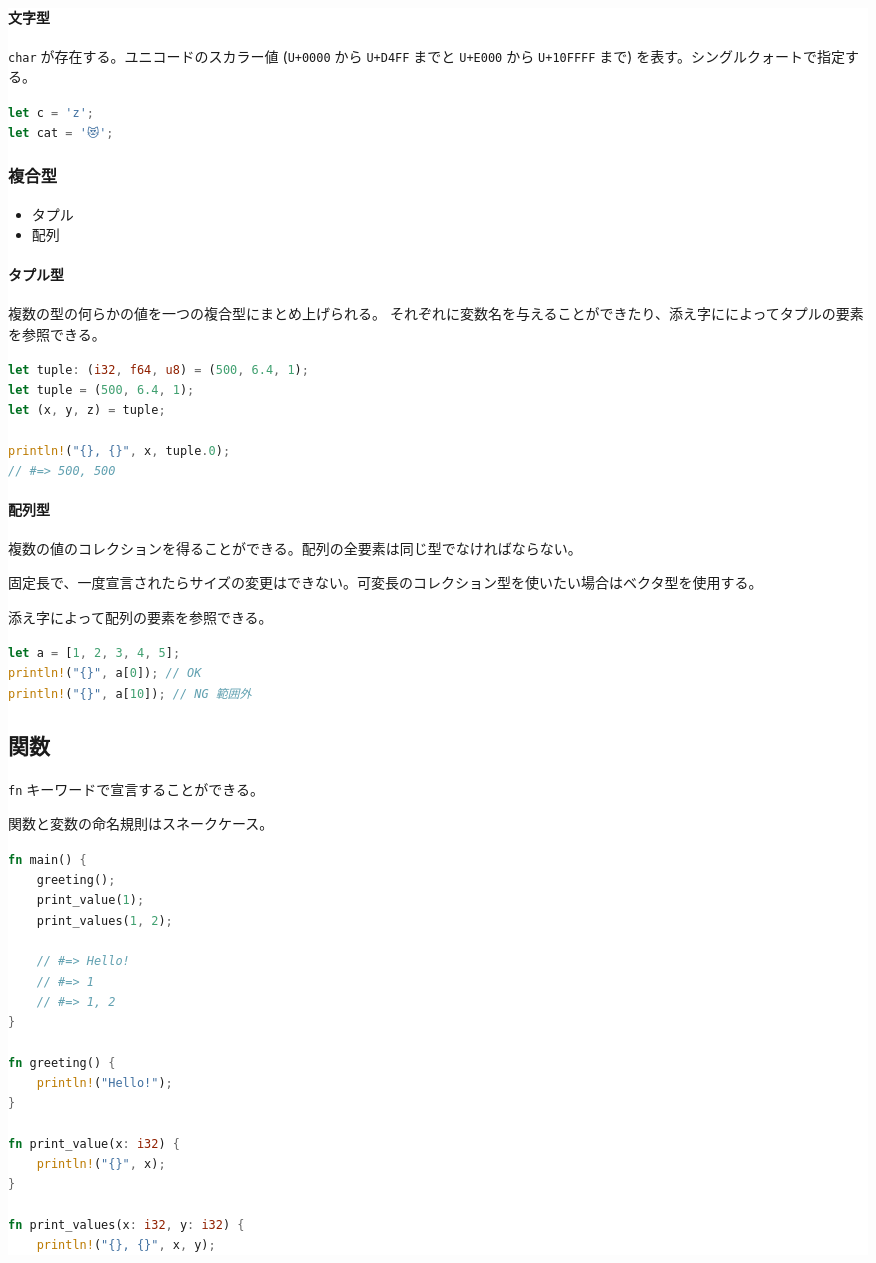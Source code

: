 #### 文字型

`char` が存在する。ユニコードのスカラー値 (`U+0000` から `U+D4FF` までと `U+E000` から `U+10FFFF` まで) を表す。シングルクォートで指定する。

```rust
let c = 'z';
let cat = '😻';
```

### 複合型

- タプル
- 配列

#### タプル型

複数の型の何らかの値を一つの複合型にまとめ上げられる。
それぞれに変数名を与えることができたり、添え字にによってタプルの要素を参照できる。

```rust
let tuple: (i32, f64, u8) = (500, 6.4, 1);
let tuple = (500, 6.4, 1);
let (x, y, z) = tuple;

println!("{}, {}", x, tuple.0);
// #=> 500, 500
```

#### 配列型

複数の値のコレクションを得ることができる。配列の全要素は同じ型でなければならない。

固定長で、一度宣言されたらサイズの変更はできない。可変長のコレクション型を使いたい場合はベクタ型を使用する。

添え字によって配列の要素を参照できる。

```rust
let a = [1, 2, 3, 4, 5];
println!("{}", a[0]); // OK
println!("{}", a[10]); // NG 範囲外
```

## 関数

`fn` キーワードで宣言することができる。

関数と変数の命名規則はスネークケース。

```rust
fn main() {
    greeting();
    print_value(1);
    print_values(1, 2);

    // #=> Hello!
    // #=> 1
    // #=> 1, 2
}

fn greeting() {
    println!("Hello!");
}

fn print_value(x: i32) {
    println!("{}", x);
}

fn print_values(x: i32, y: i32) {
    println!("{}, {}", x, y);
```